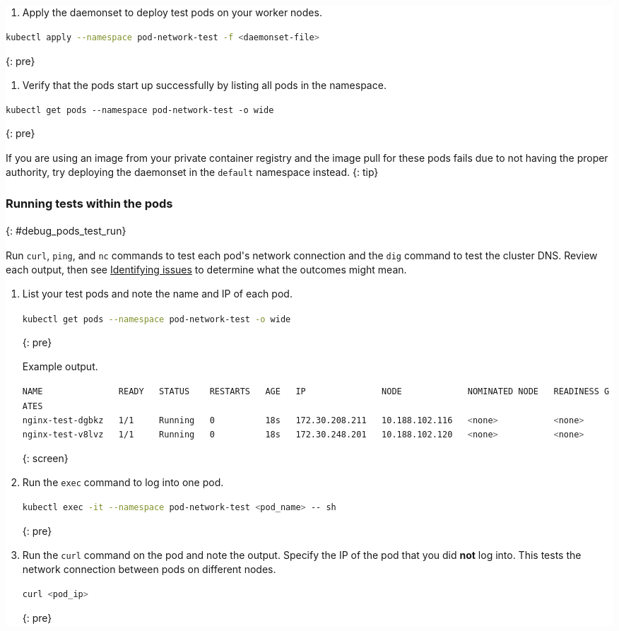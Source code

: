 1. Apply the daemonset to deploy test pods on your worker nodes. 

```sh
kubectl apply --namespace pod-network-test -f <daemonset-file>
```
{: pre}

1. Verify that the pods start up successfully by listing all pods in the namespace. 
```
kubectl get pods --namespace pod-network-test -o wide
```
{: pre}

If you are using an image from your private container registry  and the image pull for these pods fails due to not having the proper authority, try deploying the daemonset in the `default` namespace instead.
{: tip}

### Running tests within the pods
{: #debug_pods_test_run}

Run `curl`, `ping`, and `nc` commands to test each pod's network connection and the `dig` command to test the cluster DNS. Review each output, then see [Identifying issues](#debug_pods_test_id) to determine what the outcomes might mean. 



1. List your test pods and note the name and IP of each pod. 

    ```sh
    kubectl get pods --namespace pod-network-test -o wide
    ```
    {: pre}

    Example output. 

    ```sh
    NAME               READY   STATUS    RESTARTS   AGE   IP               NODE             NOMINATED NODE   READINESS GATES
    nginx-test-dgbkz   1/1     Running   0          18s   172.30.208.211   10.188.102.116   <none>           <none>
    nginx-test-v8lvz   1/1     Running   0          18s   172.30.248.201   10.188.102.120   <none>           <none>
    ```
    {: screen}

1. Run the `exec` command to log into one pod. 

    ```sh
    kubectl exec -it --namespace pod-network-test <pod_name> -- sh
    ```
    {: pre}

1. Run the `curl` command on the pod and note the output. Specify the IP of the pod that you did **not** log into. This tests the network connection between pods on different nodes. 

    ```sh
    curl <pod_ip>
    ```
    {: pre}
